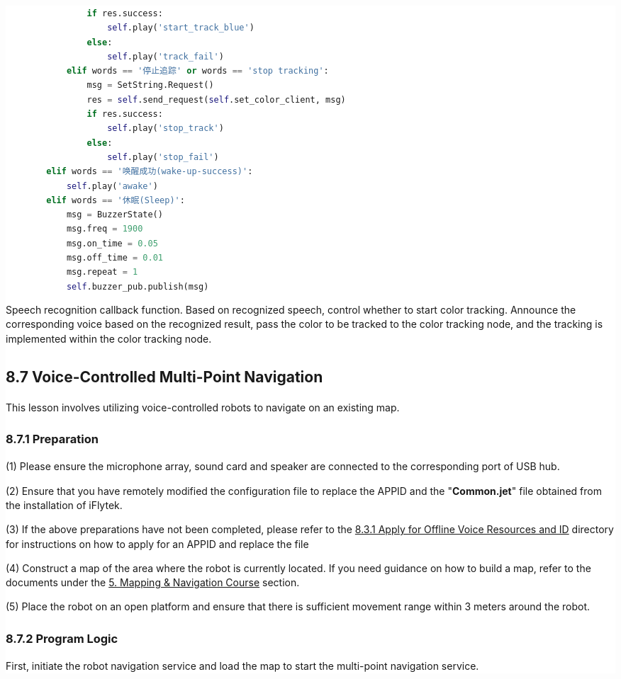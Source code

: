 ```python
                if res.success:
                    self.play('start_track_blue')
                else:
                    self.play('track_fail')
            elif words == '停止追踪' or words == 'stop tracking':
                msg = SetString.Request()
                res = self.send_request(self.set_color_client, msg)
                if res.success:
                    self.play('stop_track')
                else:
                    self.play('stop_fail')
        elif words == '唤醒成功(wake-up-success)':
            self.play('awake')
        elif words == '休眠(Sleep)':
            msg = BuzzerState()
            msg.freq = 1900
            msg.on_time = 0.05
            msg.off_time = 0.01
            msg.repeat = 1
            self.buzzer_pub.publish(msg)
```

Speech recognition callback function. Based on recognized speech, control whether to start color tracking. Announce the corresponding voice based on the recognized result, pass the color to be tracked to the color tracking node, and the tracking is implemented within the color tracking node.

## 8.7 Voice-Controlled Multi-Point Navigation

This lesson involves utilizing voice-controlled robots to navigate on an existing map.

### 8.7.1 Preparation

(1) Please ensure the microphone array, sound card and speaker are connected to the corresponding port of USB hub.

(2) Ensure that you have remotely modified the configuration file to replace the APPID and the "**Common.jet**" file obtained from the installation of iFlytek.

(3) If the above preparations have not been completed, please refer to the [8.3.1 Apply for Offline Voice Resources and ID](#anchor_8_3_1) directory for instructions on how to apply for an APPID and replace the file

(4) Construct a map of the area where the robot is currently located. If you need guidance on how to build a map, refer to the documents under the [5. Mapping & Navigation Course](5.mapping_&_navigation_course.md) section.

(5) Place the robot on an open platform and ensure that there is sufficient movement range within 3 meters around the robot.

### 8.7.2 Program Logic

First, initiate the robot navigation service and load the map to start the multi-point navigation service.
